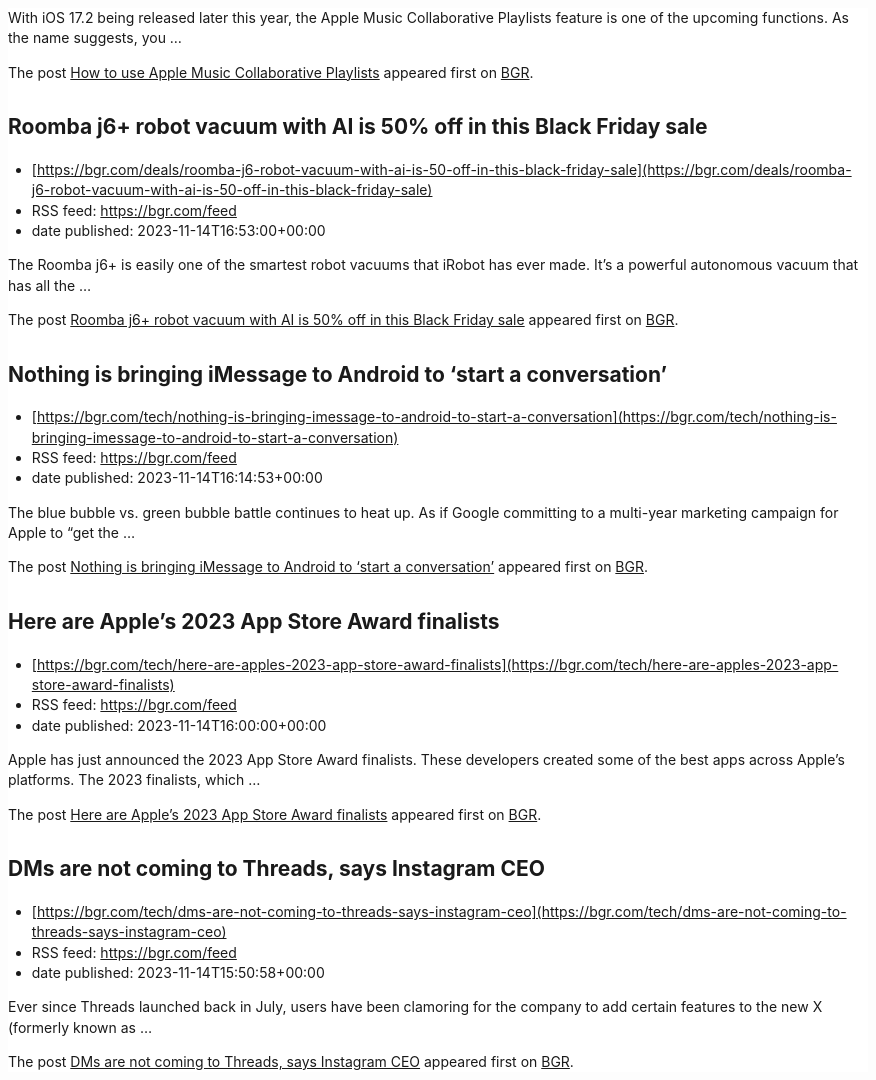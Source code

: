 <p>With iOS 17.2 being released later this year, the Apple Music Collaborative Playlists feature is one of the upcoming functions. As the name suggests, you &#8230;</p>
<p>The post <a href="https://bgr.com/tech/how-to-use-apple-music-collaborative-playlists/">How to use Apple Music Collaborative Playlists</a> appeared first on <a href="https://bgr.com">BGR</a>.</p>

## Roomba j6+ robot vacuum with AI is 50% off in this Black Friday sale
 - [https://bgr.com/deals/roomba-j6-robot-vacuum-with-ai-is-50-off-in-this-black-friday-sale](https://bgr.com/deals/roomba-j6-robot-vacuum-with-ai-is-50-off-in-this-black-friday-sale)
 - RSS feed: https://bgr.com/feed
 - date published: 2023-11-14T16:53:00+00:00

<p>The Roomba j6+ is easily one of the smartest robot vacuums that iRobot has ever made. It&#8217;s a powerful autonomous vacuum that has all the &#8230;</p>
<p>The post <a href="https://bgr.com/deals/roomba-j6-robot-vacuum-with-ai-is-50-off-in-this-black-friday-sale/">Roomba j6+ robot vacuum with AI is 50% off in this Black Friday sale</a> appeared first on <a href="https://bgr.com">BGR</a>.</p>

## Nothing is bringing iMessage to Android to ‘start a conversation’
 - [https://bgr.com/tech/nothing-is-bringing-imessage-to-android-to-start-a-conversation](https://bgr.com/tech/nothing-is-bringing-imessage-to-android-to-start-a-conversation)
 - RSS feed: https://bgr.com/feed
 - date published: 2023-11-14T16:14:53+00:00

<p>The blue bubble vs. green bubble battle continues to heat up. As if Google committing to a multi-year marketing campaign for Apple to &#8220;get the &#8230;</p>
<p>The post <a href="https://bgr.com/tech/nothing-is-bringing-imessage-to-android-to-start-a-conversation/">Nothing is bringing iMessage to Android to &#8216;start a conversation&#8217;</a> appeared first on <a href="https://bgr.com">BGR</a>.</p>

## Here are Apple’s 2023 App Store Award finalists
 - [https://bgr.com/tech/here-are-apples-2023-app-store-award-finalists](https://bgr.com/tech/here-are-apples-2023-app-store-award-finalists)
 - RSS feed: https://bgr.com/feed
 - date published: 2023-11-14T16:00:00+00:00

<p>Apple has just announced the 2023 App Store Award finalists. These developers created some of the best apps across Apple&#8217;s platforms. The 2023 finalists, which &#8230;</p>
<p>The post <a href="https://bgr.com/tech/here-are-apples-2023-app-store-award-finalists/">Here are Apple&#8217;s 2023 App Store Award finalists</a> appeared first on <a href="https://bgr.com">BGR</a>.</p>

## DMs are not coming to Threads, says Instagram CEO
 - [https://bgr.com/tech/dms-are-not-coming-to-threads-says-instagram-ceo](https://bgr.com/tech/dms-are-not-coming-to-threads-says-instagram-ceo)
 - RSS feed: https://bgr.com/feed
 - date published: 2023-11-14T15:50:58+00:00

<p>Ever since Threads launched back in July, users have been clamoring for the company to add certain features to the new X (formerly known as &#8230;</p>
<p>The post <a href="https://bgr.com/tech/dms-are-not-coming-to-threads-says-instagram-ceo/">DMs are not coming to Threads, says Instagram CEO</a> appeared first on <a href="https://bgr.com">BGR</a>.</p>
